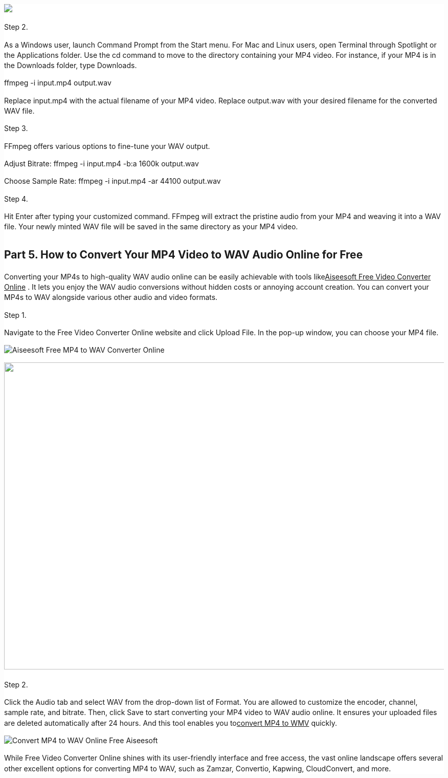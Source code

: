 <a href="https://secure.2checkout.com/order/checkout.php?PRODS=33729450&QTY=1&AFFILIATE=108875&CART=1"><img src="https://secure.avangate.com/images/merchant/7f687767ccf20fcea1c9dc4a5adc2326/Digisigner_banner_728_x_90_color_version.png" border="0"></a>


Step 2.

 As a Windows user, launch Command Prompt from the Start menu. For Mac and Linux users, open Terminal through Spotlight or the Applications folder. Use the cd command to move to the directory containing your MP4 video. For instance, if your MP4 is in the Downloads folder, type Downloads.

ffmpeg -i input.mp4 output.wav

 Replace input.mp4 with the actual filename of your MP4 video. Replace output.wav with your desired filename for the converted WAV file.

Step 3.

 FFmpeg offers various options to fine-tune your WAV output.

Adjust Bitrate: ffmpeg -i input.mp4 -b:a 1600k output.wav

Choose Sample Rate: ffmpeg -i input.mp4 -ar 44100 output.wav

Step 4.

 Hit Enter after typing your customized command. FFmpeg will extract the pristine audio from your MP4 and weaving it into a WAV file. Your newly minted WAV file will be saved in the same directory as your MP4 video.

## Part 5\. How to Convert Your MP4 Video to WAV Audio Online for Free

 Converting your MP4s to high-quality WAV audio online can be easily achievable with tools like[Aiseesoft Free Video Converter Online](https://www.aiseesoft.com/free-online-video-converter/) . It lets you enjoy the WAV audio conversions without hidden costs or annoying account creation. You can convert your MP4s to WAV alongside various other audio and video formats.

Step 1.

 Navigate to the Free Video Converter Online website and click Upload File. In the pop-up window, you can choose your MP4 file.

![Aiseesoft Free MP4 to WAV Converter Online](https://www.aiseesoft.com/images/resource/mp4-to-wav/aiseesoft-free-mp4-to-wav-converter-online.jpg)

<a href="https://appsumo.8odi.net/c/5597632/2082541/7443" target="_top" id="2082541"><img src="//a.impactradius-go.com/display-ad/7443-2082541" border="0" alt="" width="1200" height="600"/></a><img height="0" width="0" src="https://appsumo.8odi.net/i/5597632/2082541/7443" style="position:absolute;visibility:hidden;" border="0" />


Step 2.

 Click the Audio tab and select WAV from the drop-down list of Format. You are allowed to customize the encoder, channel, sample rate, and bitrate. Then, click Save to start converting your MP4 video to WAV audio online. It ensures your uploaded files are deleted automatically after 24 hours. And this tool enables you to[convert MP4 to WMV](https://tools.techidaily.com/) quickly.

![Convert MP4 to WAV Online Free Aiseesoft](https://www.aiseesoft.com/images/resource/mp4-to-wav/convert-mp4-to-wav-online-free-aiseesoft.jpg)

 While Free Video Converter Online shines with its user-friendly interface and free access, the vast online landscape offers several other excellent options for converting MP4 to WAV, such as Zamzar, Convertio, Kapwing, CloudConvert, and more.
